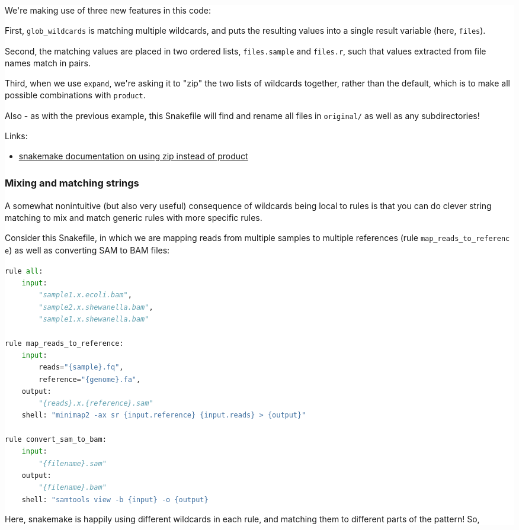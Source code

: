 We're making use of three new features in this code:

First, `glob_wildcards` is matching multiple wildcards, and
puts the resulting values into a single result variable (here, `files`).

Second, the matching values are placed in two ordered lists,
`files.sample` and `files.r`, such that values extracted from file names
match in pairs.

Third, when we use `expand`, we're asking it to "zip" the two lists of
wildcards together, rather than the default, which is to make all
possible combinations with `product`.

Also - as with the previous example, this Snakefile will find and
rename all files in `original/` as well as any subdirectories!

Links:

* [snakemake documentation on using zip instead of product](https://snakemake.readthedocs.io/en/stable/project_info/faq.html#i-don-t-want-expand-to-use-the-product-of-every-wildcard-what-can-i-do)

### Mixing and matching strings

A somewhat nonintuitive (but also very useful) consequence of wildcards
being local to rules is that you can do clever string matching to mix and
match generic rules with more specific rules.

Consider this Snakefile, in which we are mapping reads from multiple
samples to multiple references (rule `map_reads_to_reference`) as well
as converting SAM to BAM files:



```python
rule all:
    input:
        "sample1.x.ecoli.bam",
        "sample2.x.shewanella.bam",
        "sample1.x.shewanella.bam"

rule map_reads_to_reference:
    input:
        reads="{sample}.fq",
        reference="{genome}.fa",
    output:
        "{reads}.x.{reference}.sam"
    shell: "minimap2 -ax sr {input.reference} {input.reads} > {output}"
        
rule convert_sam_to_bam:
    input:
        "{filename}.sam"
    output:
        "{filename}.bam"
    shell: "samtools view -b {input} -o {output}
```

Here, snakemake is happily using different wildcards in each rule, and
matching them to different parts of the pattern! So,
